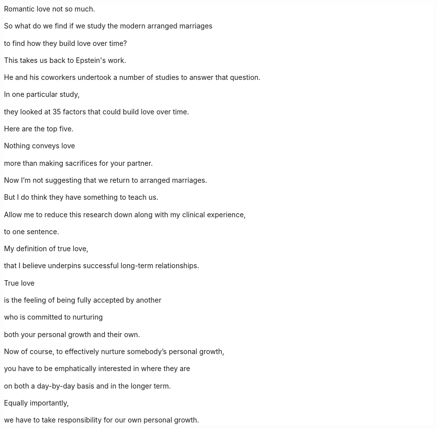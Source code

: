 Romantic love not so much.

So what do we find if we study
the modern arranged marriages

to find how they build love over time?

This takes us back to Epstein's work.

He and his coworkers undertook a number
of studies to answer that question.

In one particular study,

they looked at 35 factors
that could build love over time.

Here are the top five.

Nothing conveys love

more than making sacrifices
for your partner.

Now I’m not suggesting
that we return to arranged marriages.

But I do think they have
something to teach us.

Allow me to reduce this research down
along with my clinical experience,

to one sentence.

My definition of true love,

that I believe underpins
successful long-term relationships.

True love

is the feeling of being
fully accepted by another

who is committed to nurturing

both your personal growth and their own.

Now of course, to effectively nurture
somebody’s personal growth,

you have to be emphatically
interested in where they are

on both a day-by-day basis
and in the longer term.

Equally importantly,

we have to take responsibility
for our own personal growth.
